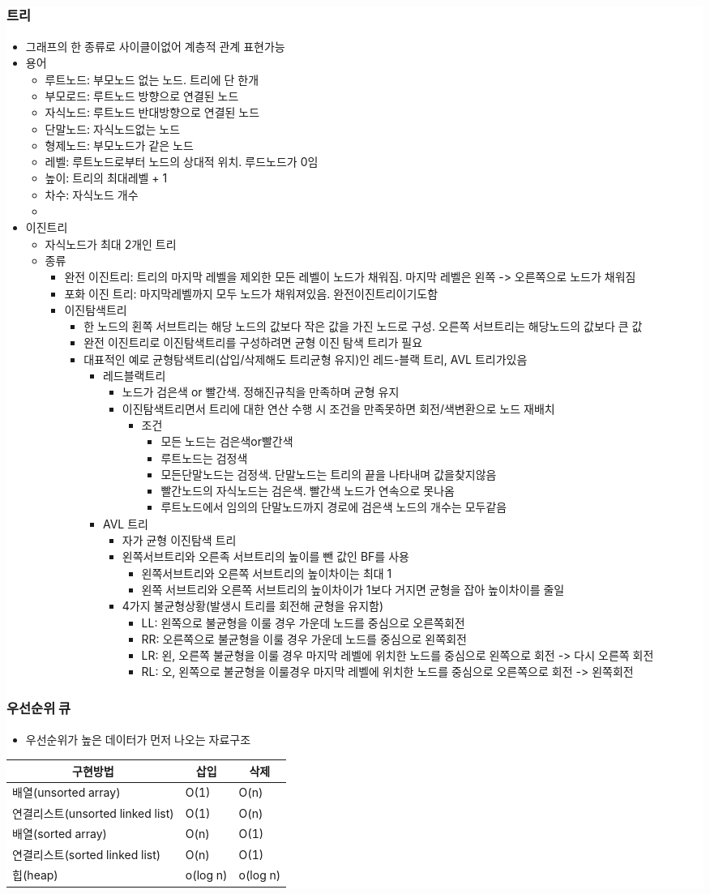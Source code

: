 ### 트리
- 그래프의 한 종류로 사이클이없어 계층적 관계 표현가능
- 용어
	- 루트노드: 부모노드 없는 노드. 트리에 단 한개
	- 부모로드: 루트노드 방향으로 연결된 노드
	- 자식노드: 루트노드 반대방향으로 연결된 노드
	- 단말노드: 자식노드없는 노드
	- 형제노드: 부모노드가 같은 노드
	- 레벨: 루트노드로부터 노드의 상대적 위치. 루드노드가 0임
	- 높이: 트리의 최대레벨 + 1
	- 차수: 자식노드 개수
	- 
- 이진트리
	- 자식노드가 최대 2개인 트리
	- 종류
		- 완전 이진트리: 트리의 마지막 레벨을 제외한 모든 레벨이 노드가 채워짐. 마지막 레벨은 왼쪽 -> 오른쪽으로 노드가 채워짐
		- 포화 이진 트리: 마지막레벨까지 모두 노드가 채워져있음. 완전이진트리이기도함
		- 이진탐색트리
			- 한 노드의 횐쪽 서브트리는 해당 노드의 값보다 작은 값을 가진 노드로 구성. 오른쪽 서브트리는 해당노드의 값보다 큰 값
			- 완전 이진트리로 이진탐색트리를 구성하려면 균형 이진 탐색 트리가 필요
			- 대표적인 예로 균형탐색트리(삽입/삭제해도 트리균형 유지)인 레드-블랙 트리, AVL 트리가있음
				- 레드블랙트리
					- 노드가 검은색 or 빨간색. 정해진규칙을 만족하며 균형 유지
					- 이진탐색트리면서 트리에 대한 연산 수행 시 조건을 만족못하면 회전/색변환으로 노드 재배치
						- 조건
							- 모든 노드는 검은색or빨간색
							- 루트노드는 검정색
							- 모든단말노드는 검정색. 단말노드는 트리의 끝을 나타내며 값을찾지않음
							- 빨간노드의 자식노드는 검은색. 빨간색 노드가 연속으로 못나옴
							- 루트노드에서 임의의 단말노드까지 경로에 검은색 노드의 개수는 모두같음
				- AVL 트리
					- 자가 균형 이진탐색 트리
					- 왼쪽서브트리와 오른족 서브트리의 높이를 뺀 값인 BF를 사용
						- 왼쪽서브트리와 오른쪽 서브트리의 높이차이는 최대 1
						- 왼쪽 서브트리와 오른쪽 서브트리의 높이차이가 1보다 거지면 균형을 잡아 높이차이를 줄일
					- 4가지 불균형상황(발생시 트리를 회전해 균형을 유지함)
						- LL: 왼쪽으로 불균형을 이룰 경우 가운데 노드를 중심으로 오른쪽회전
						- RR: 오른쪽으로 불균형을 이룰 경우 가운데 노드를 중심으로 왼쪽회전
						- LR: 왼, 오른쪽 불균형을 이룰 경우 마지막 레벨에 위치한 노드를 중심으로 왼쪽으로 회전 -> 다시 오른쪽 회전
						- RL: 오, 왼쪽으로 불균형을 이룰경우 마지막 레벨에 위치한 노드를 중심으로 오른쪽으로 회전 -> 왼쪽회전

### 우선순위 큐
- 우선순위가 높은 데이터가 먼저 나오는 자료구조

| 구현방법                        | 삽입       | 삭제       |
| --------------------------- | -------- | -------- |
| 배열(unsorted array)          | O(1)     | O(n)     |
| 연결리스트(unsorted linked list) | O(1)     | O(n)     |
| 배열(sorted array)            | O(n)     | O(1)     |
| 연결리스트(sorted linked list)   | O(n)     | O(1)     |
| 힙(heap)                     | o(log n) | o(log n) |
